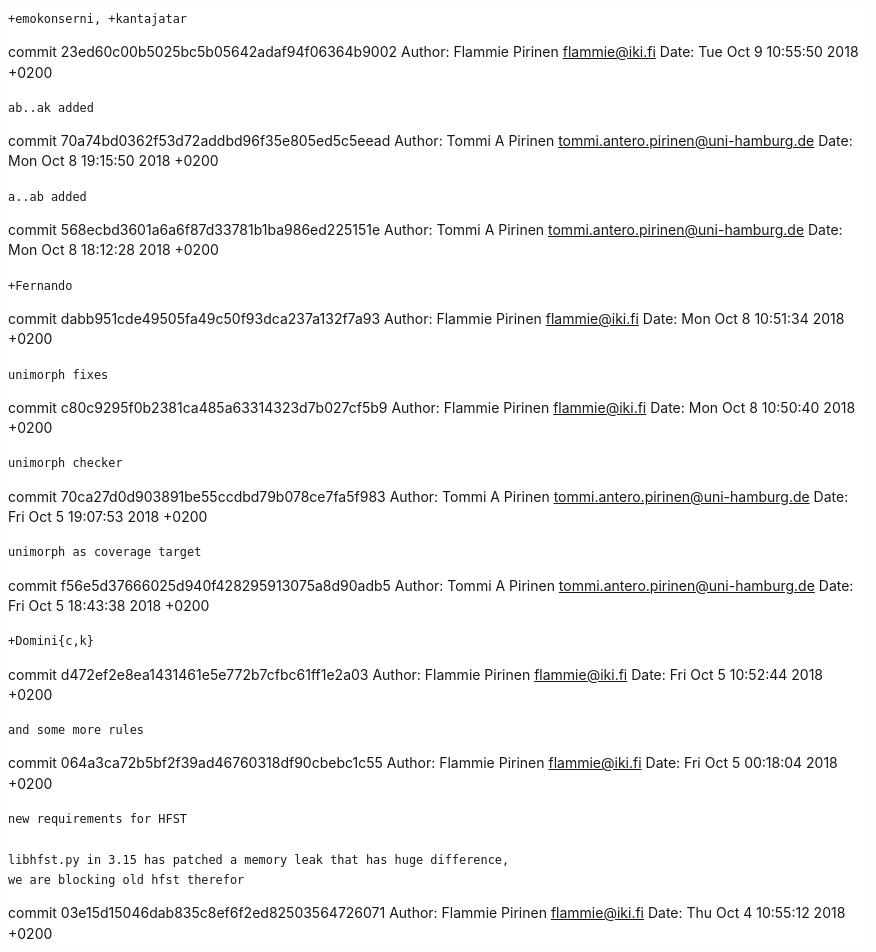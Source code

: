     +emokonserni, +kantajatar

commit 23ed60c00b5025bc5b05642adaf94f06364b9002
Author: Flammie Pirinen <flammie@iki.fi>
Date:   Tue Oct 9 10:55:50 2018 +0200

    ab..ak added

commit 70a74bd0362f53d72addbd96f35e805ed5c5eead
Author: Tommi A Pirinen <tommi.antero.pirinen@uni-hamburg.de>
Date:   Mon Oct 8 19:15:50 2018 +0200

    a..ab added

commit 568ecbd3601a6a6f87d33781b1ba986ed225151e
Author: Tommi A Pirinen <tommi.antero.pirinen@uni-hamburg.de>
Date:   Mon Oct 8 18:12:28 2018 +0200

    +Fernando

commit dabb951cde49505fa49c50f93dca237a132f7a93
Author: Flammie Pirinen <flammie@iki.fi>
Date:   Mon Oct 8 10:51:34 2018 +0200

    unimorph fixes

commit c80c9295f0b2381ca485a63314323d7b027cf5b9
Author: Flammie Pirinen <flammie@iki.fi>
Date:   Mon Oct 8 10:50:40 2018 +0200

    unimorph checker

commit 70ca27d0d903891be55ccdbd79b078ce7fa5f983
Author: Tommi A Pirinen <tommi.antero.pirinen@uni-hamburg.de>
Date:   Fri Oct 5 19:07:53 2018 +0200

    unimorph as coverage target

commit f56e5d37666025d940f428295913075a8d90adb5
Author: Tommi A Pirinen <tommi.antero.pirinen@uni-hamburg.de>
Date:   Fri Oct 5 18:43:38 2018 +0200

    +Domini{c,k}

commit d472ef2e8ea1431461e5e772b7cfbc61ff1e2a03
Author: Flammie Pirinen <flammie@iki.fi>
Date:   Fri Oct 5 10:52:44 2018 +0200

    and some more rules

commit 064a3ca72b5bf2f39ad46760318df90cbebc1c55
Author: Flammie Pirinen <flammie@iki.fi>
Date:   Fri Oct 5 00:18:04 2018 +0200

    new requirements for HFST
    
    libhfst.py in 3.15 has patched a memory leak that has huge difference,
    we are blocking old hfst therefor

commit 03e15d15046dab835c8ef6f2ed82503564726071
Author: Flammie Pirinen <flammie@iki.fi>
Date:   Thu Oct 4 10:55:12 2018 +0200
